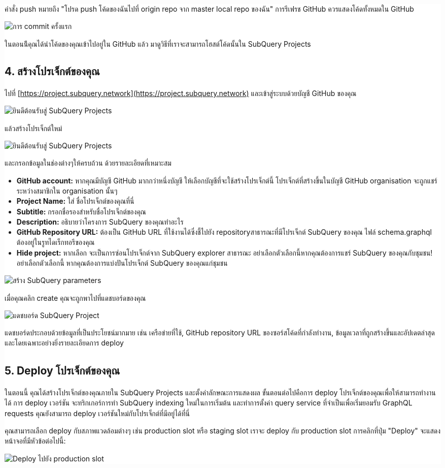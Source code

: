 คำสั่ง push หมายถึง "โปรด push โค้ดของฉันไปที่ origin repo จาก master local repo ของฉัน" การรีเฟรช GitHub ควรแสดงโค้ดทั้งหมดใน GitHub

![การ commit ครั้งแรก](/assets/img/first_commit.png)

ในตอนน้ีคุณได้นำโค้ดของคุณเข้าไปอยู่ใน GitHub แล้ว มาดูวิธีที่เราจะสามารถโฮสต์โค้ดนั้นใน SubQuery Projects

## 4. สร้างโปรเจ็กต์ของคุณ

ไปที่ [https://project.subquery.network](https://project.subquery.network) และเข้าสู่ระบบด้วยบัญชี GitHub ของคุณ

![ยินดีต้อนรับสู่ SubQuery Projects](/assets/img/welcome_to_subquery_projects.png)

แล้วสร้างโปรเจ็กต์ใหม่

![ยินดีต้อนรับสู่ SubQuery Projects](/assets/img/subquery_create_project.png)

และกรอกข้อมูลในช่องต่างๆให้ครบถ้วน ด้วยรายละเอียดที่เหมาะสม

- **GitHub account:** หากคุณมีบัญชี GitHub มากกว่าหนึ่งบัญชี ให้เลือกบัญชีที่จะใช้สร้างโปรเจ็กต์นี้ โปรเจ็กต์ที่สร้างขึ้นในบัญชี GitHub organisation จะถูกแชร์ระหว่างสมาชิกใน organisation นั้นๆ
- **Project Name:** ใส่ ชื่อโปรเจ็กต์ของคุณที่นี่
- **Subtitle:** กรอกชื่อรองสำหรับชื่อโปรเจ็กต์ของคุณ
- **Description:** อธิบายว่าโครงการ SubQuery ของคุณทำอะไร
- **GitHub Repository URL:** ต้องเป็น GitHub URL ที่ใช้งานได้ซึ่งชี้ไปยัง repositoryสาธารณะที่มีโปรเจ็กต์ SubQuery ของคุณ ไฟล์ schema.graphql ต้องอยู่ในรูทไดเร็กทอรีของคุณ
- **Hide project:** หากเลือก จะเป็นการซ่อนโปรเจ็กต์จาก SubQuery explorer สาธารณะ อย่าเลือกตัวเลือกนี้หากคุณต้องการแชร์ SubQuery ของคุณกับชุมชน! อย่าเลือกตัวเลือกนี้ หากคุณต้องการแบ่งปันโปรเจ็กต์ SubQuery ของคุณแก่ชุมชน

![สร้าง SubQuery parameters](/assets/img/create_subquery_project_parameters.png)

เมื่อคุณคลิก create คุณจะถูกพาไปที่แดชบอร์ดของคุณ

![แดชบอร์ด SubQuery Project](/assets/img/subquery_project_dashboard.png)

แดชบอร์ดประกอบด้วยข้อมูลที่เป็นประโยชน์มากมาย เช่น เครือข่ายที่ใช้, GitHub repository URL ของซอร์สโค้ดที่กำลังทำงาน, ข้อมูลเวลาที่ถูกสร้างขึ้นและอัปเดตล่าสุด และโดยเฉพาะอย่างยิ่งรายละเอียดการ deploy

## 5. Deploy โปรเจ็กต์ของคุณ

ในตอนนี้ คุณได้สร้างโปรเจ็กต์ของคุณภายใน SubQuery Projects และตั้งค่าลักษณะการแสดงผล ขั้นตอนต่อไปคือการ deploy โปรเจ็กต์ของคุณเพื่อให้สามารถทำงานได้ การ deploy เวอร์ชัน จะทริกเกอร์การทำ SubQuery indexing ใหม่ในการเริ่มต้น และทำการตั้งค่า query service ที่จำเป็นเพื่อเริ่มยอมรับ GraphQL requests คุณยังสามารถ deploy เวอร์ชันใหม่กับโปรเจ็กต์ที่มีอยู่ได้ที่นี่

คุณสามารถเลือก deploy กับสภาพแวดล้อมต่างๆ เช่น production slot หรือ staging slot เราจะ deploy กับ production slot การคลิกที่ปุ่ม "Deploy" จะแสดงหน้าจอที่มีหัวข้อต่อไปนี้:

![Deploy ไปยัง production slot](/assets/img/deploy_production_slot.png)
